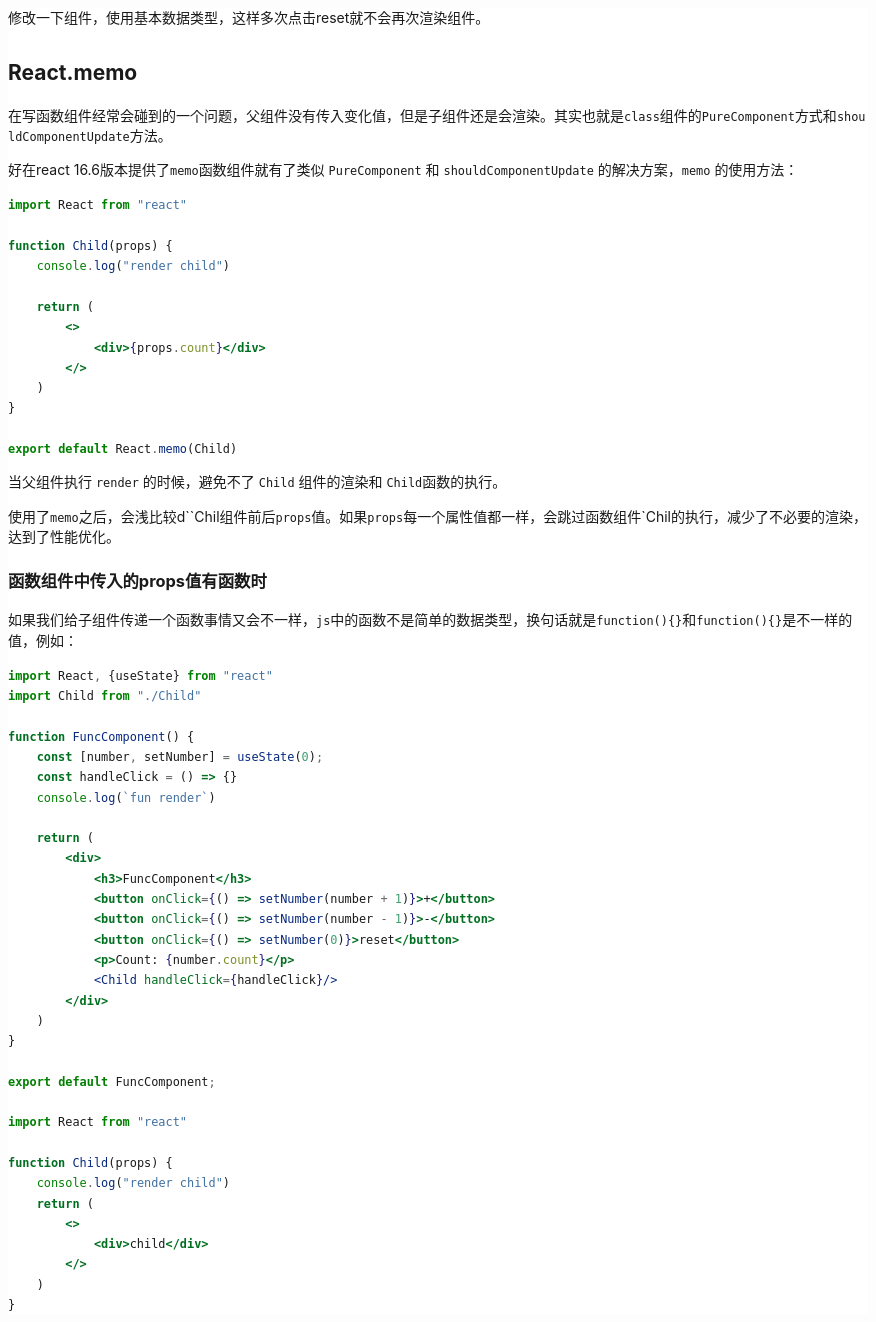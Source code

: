 修改一下组件，使用基本数据类型，这样多次点击reset就不会再次渲染组件。

## React.memo

在写函数组件经常会碰到的一个问题，父组件没有传入变化值，但是子组件还是会渲染。其实也就是`class`组件的`PureComponent`方式和`shouldComponentUpdate`方法。

好在react 16.6版本提供了`memo`函数组件就有了类似 `PureComponent` 和 `shouldComponentUpdate` 的解决方案，`memo` 的使用方法：

```jsx harmony
import React from "react"

function Child(props) {
    console.log("render child")

    return (
        <>
            <div>{props.count}</div>
        </>
    )
}

export default React.memo(Child)
```

当父组件执行 `render` 的时候，避免不了 `Child` 组件的渲染和  `Child`函数的执行。

使用了`memo`之后，会浅比较d``Chil组件前后`props`值。如果`props`每一个属性值都一样，会跳过函数组件`Chil的执行，减少了不必要的渲染，达到了性能优化。

### 函数组件中传入的props值有函数时

如果我们给子组件传递一个函数事情又会不一样，`js`中的函数不是简单的数据类型，换句话就是`function(){}`和`function(){}`是不一样的值，例如：

```jsx harmony
import React, {useState} from "react"
import Child from "./Child"

function FuncComponent() {
    const [number, setNumber] = useState(0);
    const handleClick = () => {}
    console.log(`fun render`)

    return (
        <div>
            <h3>FuncComponent</h3>
            <button onClick={() => setNumber(number + 1)}>+</button>
            <button onClick={() => setNumber(number - 1)}>-</button>
            <button onClick={() => setNumber(0)}>reset</button>
            <p>Count: {number.count}</p>
            <Child handleClick={handleClick}/>
        </div>
    )
}

export default FuncComponent;

import React from "react"

function Child(props) {
    console.log("render child")
    return (
        <>
            <div>child</div>
        </>
    )
}

```